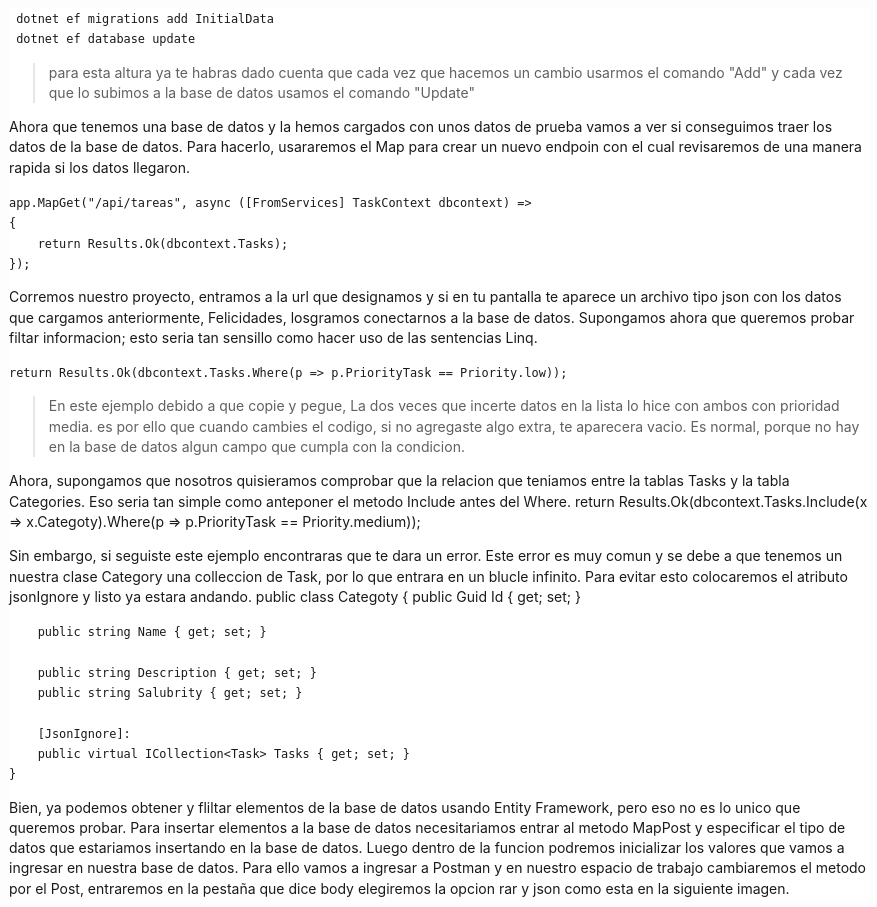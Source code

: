 	 dotnet ef migrations add InitialData
	 dotnet ef database update

> para esta altura  ya te habras dado cuenta que cada vez que hacemos un cambio usarmos el comando "Add" y cada vez que lo subimos a la base de datos usamos el comando "Update"

Ahora que tenemos una base de datos y la hemos cargados con unos datos de prueba vamos a ver si conseguimos traer los datos de la base de datos. Para hacerlo, usararemos el Map para crear un nuevo endpoin con el cual revisaremos de una manera rapida si los datos llegaron.

    app.MapGet("/api/tareas", async ([FromServices] TaskContext dbcontext) =>
    {
        return Results.Ok(dbcontext.Tasks);
    });

Corremos nuestro proyecto, entramos a la url que designamos y si en tu pantalla te aparece un archivo tipo json con los datos que cargamos anteriormente, Felicidades, losgramos conectarnos a la base de datos.
Supongamos ahora que queremos probar filtar informacion; esto seria tan sensillo como hacer uso de las sentencias Linq.

	return Results.Ok(dbcontext.Tasks.Where(p => p.PriorityTask == Priority.low));

> En este ejemplo debido a que copie y pegue, La dos veces que incerte datos en la lista lo hice con ambos con prioridad media. es por ello que cuando cambies el codigo, si no agregaste algo extra, te aparecera vacio. Es normal, porque no hay en la base de datos algun campo que cumpla con la condicion.

Ahora, supongamos que nosotros quisieramos comprobar que la relacion que teniamos entre la tablas Tasks y la tabla Categories. Eso seria tan simple como anteponer el metodo Include antes del Where.
	return Results.Ok(dbcontext.Tasks.Include(x => x.Categoty).Where(p => p.PriorityTask == Priority.medium));

Sin embargo, si seguiste este ejemplo encontraras que te dara un error. Este error es muy comun y se debe a que tenemos un nuestra clase Category una colleccion de Task, por lo que entrara en un blucle infinito.
Para evitar esto colocaremos el atributo jsonIgnore y listo ya estara andando.
	    public class Categoty
    {
        public Guid Id { get; set; }

        public string Name { get; set; }

        public string Description { get; set; }
        public string Salubrity { get; set; }

        [JsonIgnore]:
        public virtual ICollection<Task> Tasks { get; set; }
    }

Bien, ya podemos obtener y fliltar elementos de la base de datos usando Entity Framework, pero eso no es lo unico que queremos probar.
Para insertar elementos a la base de datos necesitariamos entrar al metodo MapPost y especificar el tipo de datos que estariamos insertando en la base de datos.
Luego dentro de la funcion podremos inicializar los valores que vamos a ingresar en nuestra base de datos. Para ello vamos a ingresar a Postman y en nuestro espacio de trabajo cambiaremos el metodo por el Post, entraremos en la pestaña que dice body elegiremos la opcion rar  y json como esta en la siguiente imagen.

